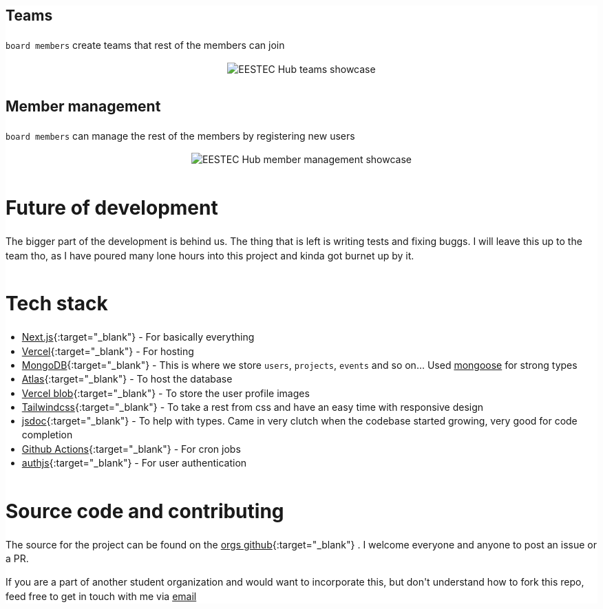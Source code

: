 ## Teams

`board members` create teams that rest of the members can join

<p align="center">
    <img style="text: centered" src="{{"/assets/images/e-hub-teams.gif" | prepend: site.url}}" width="600" alt="EESTEC Hub teams showcase"/>
</p>

## Member management

`board members` can manage the rest of the members by registering new users 

<p align="center">
    <img style="text: centered" src="{{"/assets/images/e-hub-members.gif" | prepend: site.url}}" width="600" alt="EESTEC Hub member management showcase"/>
</p>

# Future of development

The bigger part of the development is behind us. The thing that is left is 
writing tests and fixing buggs. I will leave this up to the team tho, as I have 
poured many lone hours into this project and kinda got burnet up by it.

# Tech stack

- [Next.js](https://nextjs.org/){:target="_blank"} - For basically everything
- [Vercel](https://vercel.com){:target="_blank"}  - For hosting
- [MongoDB](https://www.mongodb.com/){:target="_blank"}  - This is where we 
store `users`, `projects`, `events` and so on... Used 
[mongoose](https://mongoosejs.com/) for strong types
- [Atlas](https://cloud.mongodb.com){:target="_blank"}  - To host the database
- [Vercel blob](https://vercel.com/docs/vercel-blob){:target="_blank"}  - To 
store the user profile images 
- [Tailwindcss](https://tailwindcss.com/){:target="_blank"} - To take a rest 
from css and have an easy time with responsive design
- [jsdoc](https://jsdoc.app/){:target="_blank"}  - To help with types. Came in 
very clutch when the codebase started growing, very good for code completion
- [Github Actions](https://github.com/features/actions){:target="_blank"}  - 
For cron jobs
- [authjs](https://authjs.dev/){:target="_blank"}  - For user authentication

# Source code and contributing

The source for the project can be found on the 
[orgs github](https://github.com/EESTEC-LC-Novi-Sad/eestec-hub){:target="_blank"} 
. I welcome everyone and anyone to post an issue or a PR. 

If you are a part of another student organization and would want to 
incorporate this, but don't understand how to fork this repo, feed free to get 
in touch with me via [email](mailto:mihailonvojinovic@gmail.com)
